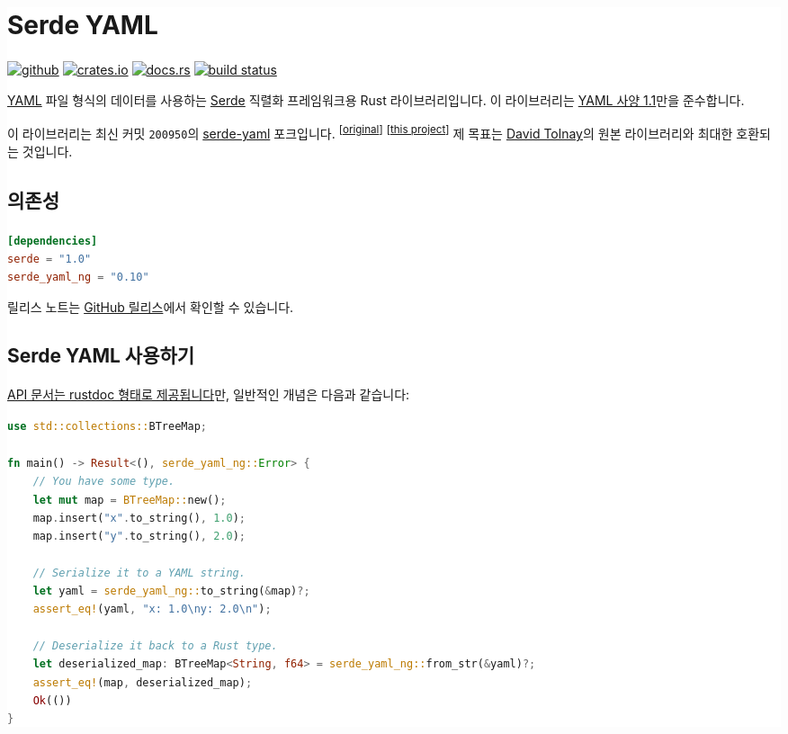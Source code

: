 Serde YAML
==========

[<img alt="github" src="https://img.shields.io/badge/github-acatton/serde--yaml--ng-8da0cb?style=for-the-badge&labelColor=555555&logo=github" height="20">](https://github.com/acatton/serde-yaml-ng)
[<img alt="crates.io" src="https://img.shields.io/crates/v/serde_yaml_ng.svg?style=for-the-badge&color=fc8d62&logo=rust" height="20">](https://crates.io/crates/serde_yaml_ng)
[<img alt="docs.rs" src="https://img.shields.io/badge/docs.rs-serde__yaml__ng-66c2a5?style=for-the-badge&labelColor=555555&logo=docs.rs" height="20">](https://docs.rs/serde_yaml_ng)
[<img alt="build status" src="https://img.shields.io/github/actions/workflow/status/acatton/serde-yaml-ng/ci.yml?branch=master&style=for-the-badge" height="20">](https://github.com/acatton/serde-yaml-ng/actions?query=branch%3Amaster)

[YAML] 파일 형식의 데이터를 사용하는 [Serde] 직렬화 프레임워크용 Rust 라이브러리입니다. 이 라이브러리는 [YAML 사양 1.1](https://yaml.org/spec/1.1/)만을 준수합니다.

이 라이브러리는 최신 커밋 `200950`의 [serde-yaml](https://github.com/dtolnay/serde-yaml) 포크입니다.
<sup>\[[original](https://github.com/dtolnay/serde-yaml/commit/2009506d33767dfc88e979d6bc0d53d09f941c94)\]</sup>
<sup>\[[this project](https://github.com/acatton/serde-yaml-ng/commit/2009506d33767dfc88e979d6bc0d53d09f941c94)\]</sup>
제 목표는 [David Tolnay](https://github.com/dtolnay)의 원본 라이브러리와 최대한 호환되는 것입니다.

[Serde]: https://github.com/serde-rs/serde
[YAML]: https://yaml.org/

## 의존성



```toml
[dependencies]
serde = "1.0"
serde_yaml_ng = "0.10"
```
릴리스 노트는 [GitHub 릴리스]에서 확인할 수 있습니다.

[GitHub 릴리스]: https://github.com/acatton/serde-yaml-ng/releases

## Serde YAML 사용하기

[API 문서는 rustdoc 형태로 제공됩니다][docs.rs]만, 일반적인 개념은 다음과 같습니다:

[docs.rs]: https://docs.rs/serde_yaml_ng



```rust
use std::collections::BTreeMap;

fn main() -> Result<(), serde_yaml_ng::Error> {
    // You have some type.
    let mut map = BTreeMap::new();
    map.insert("x".to_string(), 1.0);
    map.insert("y".to_string(), 2.0);

    // Serialize it to a YAML string.
    let yaml = serde_yaml_ng::to_string(&map)?;
    assert_eq!(yaml, "x: 1.0\ny: 2.0\n");

    // Deserialize it back to a Rust type.
    let deserialized_map: BTreeMap<String, f64> = serde_yaml_ng::from_str(&yaml)?;
    assert_eq!(map, deserialized_map);
    Ok(())
}
```
